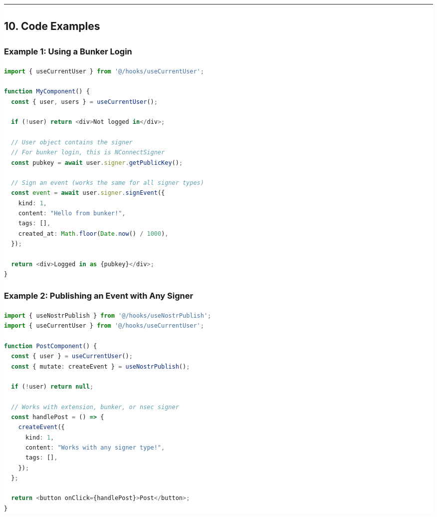 
---

## 10. Code Examples

### Example 1: Using a Bunker Login

```typescript
import { useCurrentUser } from '@/hooks/useCurrentUser';

function MyComponent() {
  const { user, users } = useCurrentUser();
  
  if (!user) return <div>Not logged in</div>;
  
  // User object contains the signer
  // For bunker login, this is NConnectSigner
  const pubkey = await user.signer.getPublicKey();
  
  // Sign an event (works the same for all signer types)
  const event = await user.signer.signEvent({
    kind: 1,
    content: "Hello from bunker!",
    tags: [],
    created_at: Math.floor(Date.now() / 1000),
  });
  
  return <div>Logged in as {pubkey}</div>;
}
```

### Example 2: Publishing an Event with Any Signer

```typescript
import { useNostrPublish } from '@/hooks/useNostrPublish';
import { useCurrentUser } from '@/hooks/useCurrentUser';

function PostComponent() {
  const { user } = useCurrentUser();
  const { mutate: createEvent } = useNostrPublish();
  
  if (!user) return null;
  
  // Works with extension, bunker, or nsec signer
  const handlePost = () => {
    createEvent({
      kind: 1,
      content: "Works with any signer type!",
      tags: [],
    });
  };
  
  return <button onClick={handlePost}>Post</button>;
}
```
